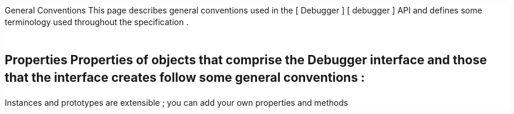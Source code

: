 #
General
Conventions
This
page
describes
general
conventions
used
in
the
[
Debugger
]
[
debugger
]
API
and
defines
some
terminology
used
throughout
the
specification
.
#
#
Properties
Properties
of
objects
that
comprise
the
Debugger
interface
and
those
that
the
interface
creates
follow
some
general
conventions
:
-
Instances
and
prototypes
are
extensible
;
you
can
add
your
own
properties
and
methods